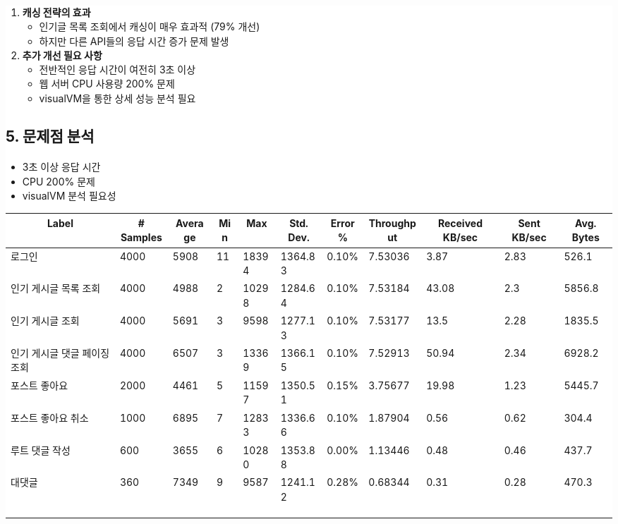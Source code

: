 1. **캐싱 전략의 효과**
    - 인기글 목록 조회에서 캐싱이 매우 효과적 (79% 개선)
    - 하지만 다른 API들의 응답 시간 증가 문제 발생
2. **추가 개선 필요 사항**
    - 전반적인 응답 시간이 여전히 3초 이상
    - 웹 서버 CPU 사용량 200% 문제
    - visualVM을 통한 상세 성능 분석 필요

## 5. 문제점  분석

- 3초 이상 응답 시간
- CPU 200% 문제
- visualVM 분석 필요성



| Label | # Samples | Average | Min | Max | Std. Dev. | Error % | Throughput | Received KB/sec | Sent KB/sec | Avg. Bytes |
| --- | --- | --- | --- | --- | --- | --- | --- | --- | --- | --- |
| 로그인 | 4000 | 5908 | 11 | 18394 | 1364.83 | 0.10% | 7.53036 | 3.87 | 2.83 | 526.1 |
| 인기 게시글 목록 조회 | 4000 | 4988 | 2 | 10298 | 1284.64 | 0.10% | 7.53184 | 43.08 | 2.3 | 5856.8 |
| 인기 게시글 조회 | 4000 | 5691 | 3 | 9598 | 1277.13 | 0.10% | 7.53177 | 13.5 | 2.28 | 1835.5 |
| 인기 게시글 댓글 페이징 조회 | 4000 | 6507 | 3 | 13369 | 1366.15 | 0.10% | 7.52913 | 50.94 | 2.34 | 6928.2 |
| 포스트 좋아요 | 2000 | 4461 | 5 | 11597 | 1350.51 | 0.15% | 3.75677 | 19.98 | 1.23 | 5445.7 |
| 포스트 좋아요 취소 | 1000 | 6895 | 7 | 12833 | 1336.66 | 0.10% | 1.87904 | 0.56 | 0.62 | 304.4 |
| 루트 댓글 작성 | 600 | 3655 | 6 | 10280 | 1353.88 | 0.00% | 1.13446 | 0.48 | 0.46 | 437.7 |
| 대댓글 | 360 | 7349 | 9 | 9587 | 1241.12 | 0.28% | 0.68344 | 0.31 | 0.28 | 470.3 |
|  |  |  |  |  |  |  |  |  |  |  |
|  |  |  |  |  |  |  |  |  |  |  |
|  |  |  |  |  |  |  |  |  |  |  |